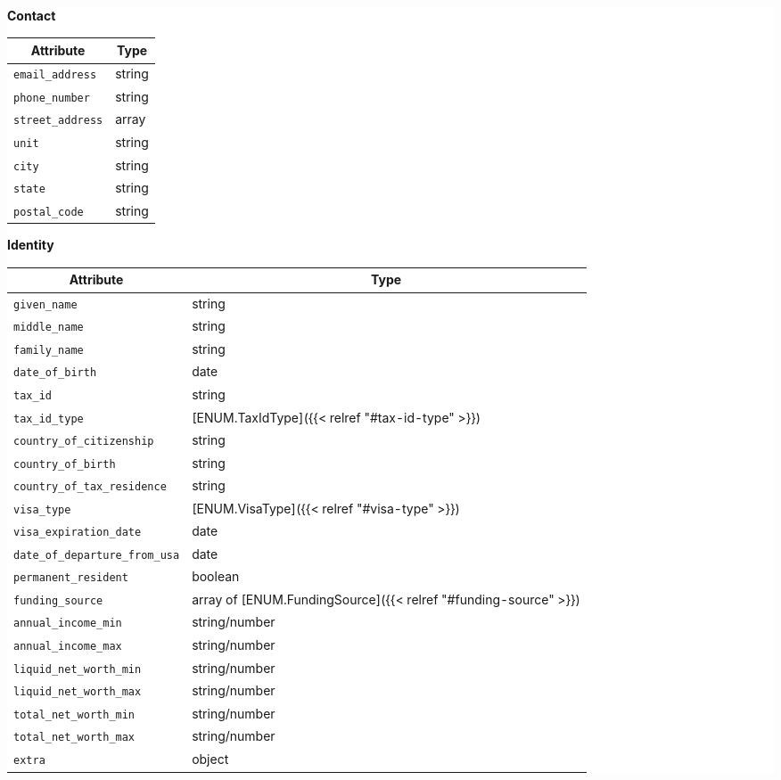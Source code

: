 **Contact**

| Attribute        | Type   |
| ---------------- | ------ |
| `email_address`  | string |
| `phone_number`   | string |
| `street_address` | array  |
| `unit`           | string |
| `city`           | string |
| `state`          | string |
| `postal_code`    | string |

**Identity**

| Attribute                  | Type                                                            |
| -------------------------- | --------------------------------------------------------------- |
| `given_name`               | string                                                          |
| `middle_name`              | string                                                          |
| `family_name`              | string                                                          |
| `date_of_birth`            | date                                                            |
| `tax_id`                   | string                                                          |
| `tax_id_type`              | [ENUM.TaxIdType]({{< relref "#tax-id-type" >}})                 |
| `country_of_citizenship`   | string                                                          |
| `country_of_birth`         | string                                                          |
| `country_of_tax_residence` | string                                                          |
| `visa_type`                | [ENUM.VisaType]({{< relref "#visa-type" >}})                    |
| `visa_expiration_date`     | date                                                            |
| `date_of_departure_from_usa` | date                                                          |
| `permanent_resident`       | boolean                                                         |
| `funding_source`           | array of [ENUM.FundingSource]({{< relref "#funding-source" >}}) |
| `annual_income_min`        | string/number                                                   |
| `annual_income_max`        | string/number                                                   |
| `liquid_net_worth_min`     | string/number                                                   |
| `liquid_net_worth_max`     | string/number                                                   |
| `total_net_worth_min`      | string/number                                                   |
| `total_net_worth_max`      | string/number                                                   |
| `extra`                    | object                                                          |
